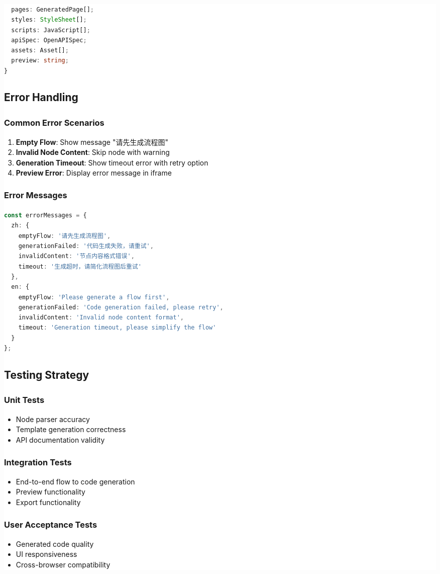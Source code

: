 ```typescript
  pages: GeneratedPage[];
  styles: StyleSheet[];
  scripts: JavaScript[];
  apiSpec: OpenAPISpec;
  assets: Asset[];
  preview: string;
}
```

## Error Handling

### Common Error Scenarios

1. **Empty Flow**: Show message "请先生成流程图"
2. **Invalid Node Content**: Skip node with warning
3. **Generation Timeout**: Show timeout error with retry option
4. **Preview Error**: Display error message in iframe

### Error Messages

```typescript
const errorMessages = {
  zh: {
    emptyFlow: '请先生成流程图',
    generationFailed: '代码生成失败，请重试',
    invalidContent: '节点内容格式错误',
    timeout: '生成超时，请简化流程图后重试'
  },
  en: {
    emptyFlow: 'Please generate a flow first',
    generationFailed: 'Code generation failed, please retry',
    invalidContent: 'Invalid node content format',
    timeout: 'Generation timeout, please simplify the flow'
  }
};
```

## Testing Strategy

### Unit Tests
- Node parser accuracy
- Template generation correctness
- API documentation validity

### Integration Tests
- End-to-end flow to code generation
- Preview functionality
- Export functionality

### User Acceptance Tests
- Generated code quality
- UI responsiveness
- Cross-browser compatibility
